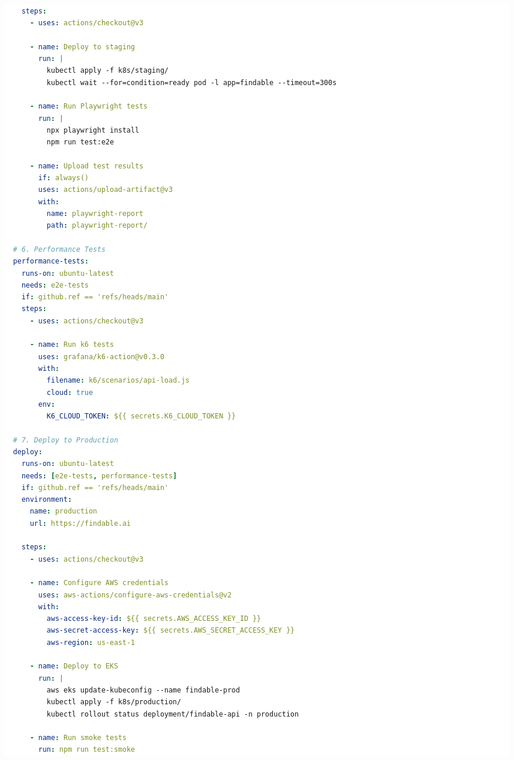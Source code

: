 ```yaml
    steps:
      - uses: actions/checkout@v3

      - name: Deploy to staging
        run: |
          kubectl apply -f k8s/staging/
          kubectl wait --for=condition=ready pod -l app=findable --timeout=300s

      - name: Run Playwright tests
        run: |
          npx playwright install
          npm run test:e2e

      - name: Upload test results
        if: always()
        uses: actions/upload-artifact@v3
        with:
          name: playwright-report
          path: playwright-report/

  # 6. Performance Tests
  performance-tests:
    runs-on: ubuntu-latest
    needs: e2e-tests
    if: github.ref == 'refs/heads/main'
    steps:
      - uses: actions/checkout@v3

      - name: Run k6 tests
        uses: grafana/k6-action@v0.3.0
        with:
          filename: k6/scenarios/api-load.js
          cloud: true
        env:
          K6_CLOUD_TOKEN: ${{ secrets.K6_CLOUD_TOKEN }}

  # 7. Deploy to Production
  deploy:
    runs-on: ubuntu-latest
    needs: [e2e-tests, performance-tests]
    if: github.ref == 'refs/heads/main'
    environment:
      name: production
      url: https://findable.ai

    steps:
      - uses: actions/checkout@v3

      - name: Configure AWS credentials
        uses: aws-actions/configure-aws-credentials@v2
        with:
          aws-access-key-id: ${{ secrets.AWS_ACCESS_KEY_ID }}
          aws-secret-access-key: ${{ secrets.AWS_SECRET_ACCESS_KEY }}
          aws-region: us-east-1

      - name: Deploy to EKS
        run: |
          aws eks update-kubeconfig --name findable-prod
          kubectl apply -f k8s/production/
          kubectl rollout status deployment/findable-api -n production

      - name: Run smoke tests
        run: npm run test:smoke
```